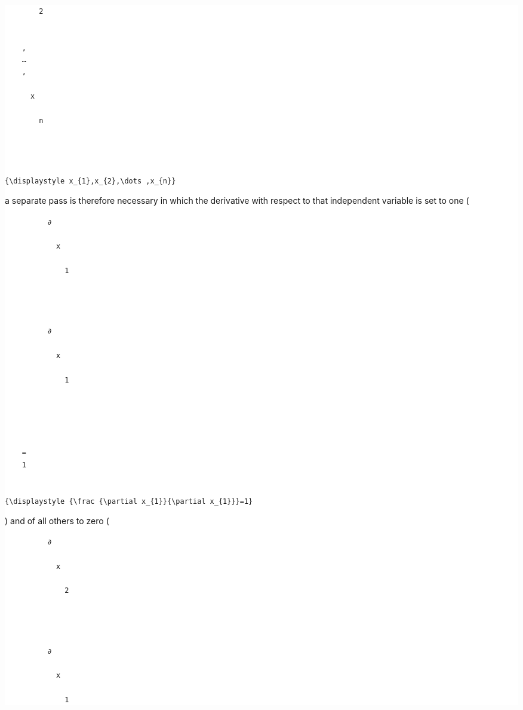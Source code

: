             2
          
        
        ,
        …
        ,
        
          x
          
            n
          
        
      
    
    {\displaystyle x_{1},x_{2},\dots ,x_{n}}
  
 a separate pass is therefore necessary in which the derivative with respect to that independent variable is set to one (
  
    
      
        
          
            
              ∂
              
                x
                
                  1
                
              
            
            
              ∂
              
                x
                
                  1
                
              
            
          
        
        =
        1
      
    
    {\displaystyle {\frac {\partial x_{1}}{\partial x_{1}}}=1}
  
) and of all others to zero (
  
    
      
        
          
            
              ∂
              
                x
                
                  2
                
              
            
            
              ∂
              
                x
                
                  1
                
              